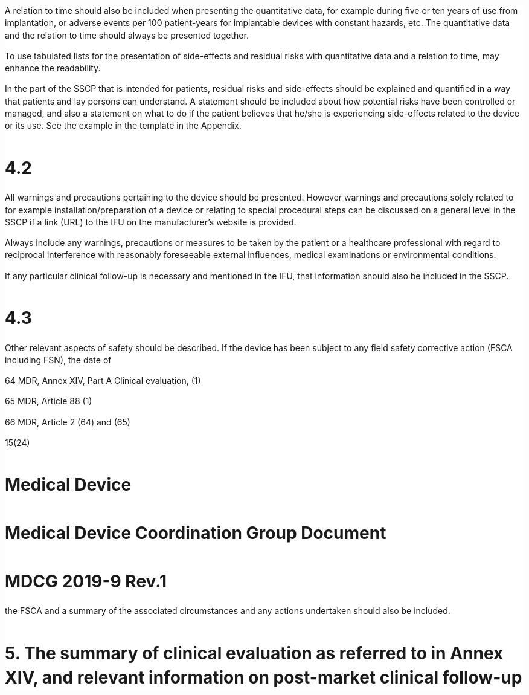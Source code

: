 A relation to time should also be included when presenting the quantitative data, for example during five or ten years of use from implantation, or adverse events per 100 patient-years for implantable devices with constant hazards, etc. The quantitative data and the relation to time should always be presented together.

To use tabulated lists for the presentation of side-effects and residual risks with quantitative data and a relation to time, may enhance the readability.

In the part of the SSCP that is intended for patients, residual risks and side-effects should be explained and quantified in a way that patients and lay persons can understand. A statement should be included about how potential risks have been controlled or managed, and also a statement on what to do if the patient believes that he/she is experiencing side-effects related to the device or its use. See the example in the template in the Appendix.

# 4.2

All warnings and precautions pertaining to the device should be presented. However warnings and precautions solely related to for example installation/preparation of a device or relating to special procedural steps can be discussed on a general level in the SSCP if a link (URL) to the IFU on the manufacturer’s website is provided.

Always include any warnings, precautions or measures to be taken by the patient or a healthcare professional with regard to reciprocal interference with reasonably foreseeable external influences, medical examinations or environmental conditions.

If any particular clinical follow-up is necessary and mentioned in the IFU, that information should also be included in the SSCP.

# 4.3

Other relevant aspects of safety should be described. If the device has been subject to any field safety corrective action (FSCA including FSN), the date of

64 MDR, Annex XIV, Part A Clinical evaluation, (1)

65 MDR, Article 88 (1)

66 MDR, Article 2 (64) and (65)

15(24)
# Medical Device

# Medical Device Coordination Group Document

# MDCG 2019-9 Rev.1

the FSCA and a summary of the associated circumstances and any actions undertaken should also be included.

# 5. The summary of clinical evaluation as referred to in Annex XIV, and relevant information on post-market clinical follow-up
